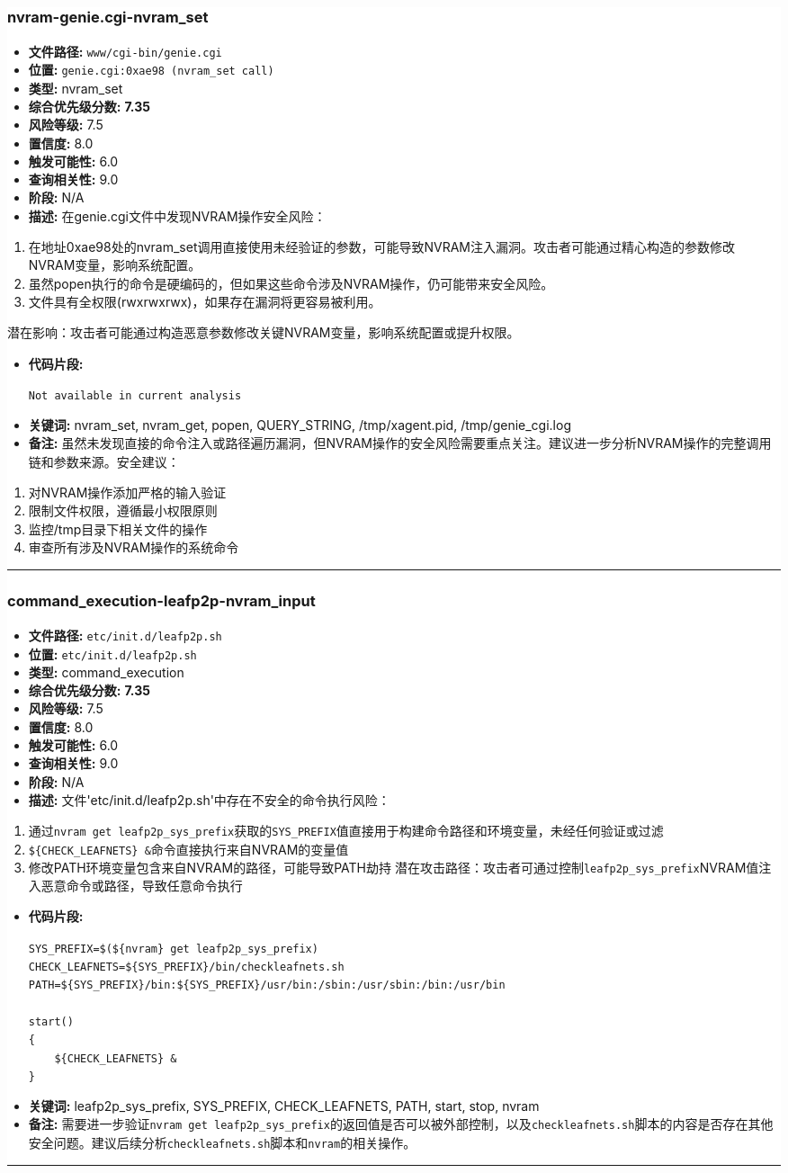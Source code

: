 ### nvram-genie.cgi-nvram_set

- **文件路径:** `www/cgi-bin/genie.cgi`
- **位置:** `genie.cgi:0xae98 (nvram_set call)`
- **类型:** nvram_set
- **综合优先级分数:** **7.35**
- **风险等级:** 7.5
- **置信度:** 8.0
- **触发可能性:** 6.0
- **查询相关性:** 9.0
- **阶段:** N/A
- **描述:** 在genie.cgi文件中发现NVRAM操作安全风险：
1. 在地址0xae98处的nvram_set调用直接使用未经验证的参数，可能导致NVRAM注入漏洞。攻击者可能通过精心构造的参数修改NVRAM变量，影响系统配置。
2. 虽然popen执行的命令是硬编码的，但如果这些命令涉及NVRAM操作，仍可能带来安全风险。
3. 文件具有全权限(rwxrwxrwx)，如果存在漏洞将更容易被利用。

潜在影响：攻击者可能通过构造恶意参数修改关键NVRAM变量，影响系统配置或提升权限。
- **代码片段:**
  ```
  Not available in current analysis
  ```
- **关键词:** nvram_set, nvram_get, popen, QUERY_STRING, /tmp/xagent.pid, /tmp/genie_cgi.log
- **备注:** 虽然未发现直接的命令注入或路径遍历漏洞，但NVRAM操作的安全风险需要重点关注。建议进一步分析NVRAM操作的完整调用链和参数来源。安全建议：
1. 对NVRAM操作添加严格的输入验证
2. 限制文件权限，遵循最小权限原则
3. 监控/tmp目录下相关文件的操作
4. 审查所有涉及NVRAM操作的系统命令

---
### command_execution-leafp2p-nvram_input

- **文件路径:** `etc/init.d/leafp2p.sh`
- **位置:** `etc/init.d/leafp2p.sh`
- **类型:** command_execution
- **综合优先级分数:** **7.35**
- **风险等级:** 7.5
- **置信度:** 8.0
- **触发可能性:** 6.0
- **查询相关性:** 9.0
- **阶段:** N/A
- **描述:** 文件'etc/init.d/leafp2p.sh'中存在不安全的命令执行风险：
1. 通过`nvram get leafp2p_sys_prefix`获取的`SYS_PREFIX`值直接用于构建命令路径和环境变量，未经任何验证或过滤
2. `${CHECK_LEAFNETS} &`命令直接执行来自NVRAM的变量值
3. 修改PATH环境变量包含来自NVRAM的路径，可能导致PATH劫持
潜在攻击路径：攻击者可通过控制`leafp2p_sys_prefix`NVRAM值注入恶意命令或路径，导致任意命令执行
- **代码片段:**
  ```
  SYS_PREFIX=$(${nvram} get leafp2p_sys_prefix)
  CHECK_LEAFNETS=${SYS_PREFIX}/bin/checkleafnets.sh
  PATH=${SYS_PREFIX}/bin:${SYS_PREFIX}/usr/bin:/sbin:/usr/sbin:/bin:/usr/bin
  
  start()
  {
      ${CHECK_LEAFNETS} &
  }
  ```
- **关键词:** leafp2p_sys_prefix, SYS_PREFIX, CHECK_LEAFNETS, PATH, start, stop, nvram
- **备注:** 需要进一步验证`nvram get leafp2p_sys_prefix`的返回值是否可以被外部控制，以及`checkleafnets.sh`脚本的内容是否存在其他安全问题。建议后续分析`checkleafnets.sh`脚本和`nvram`的相关操作。

---